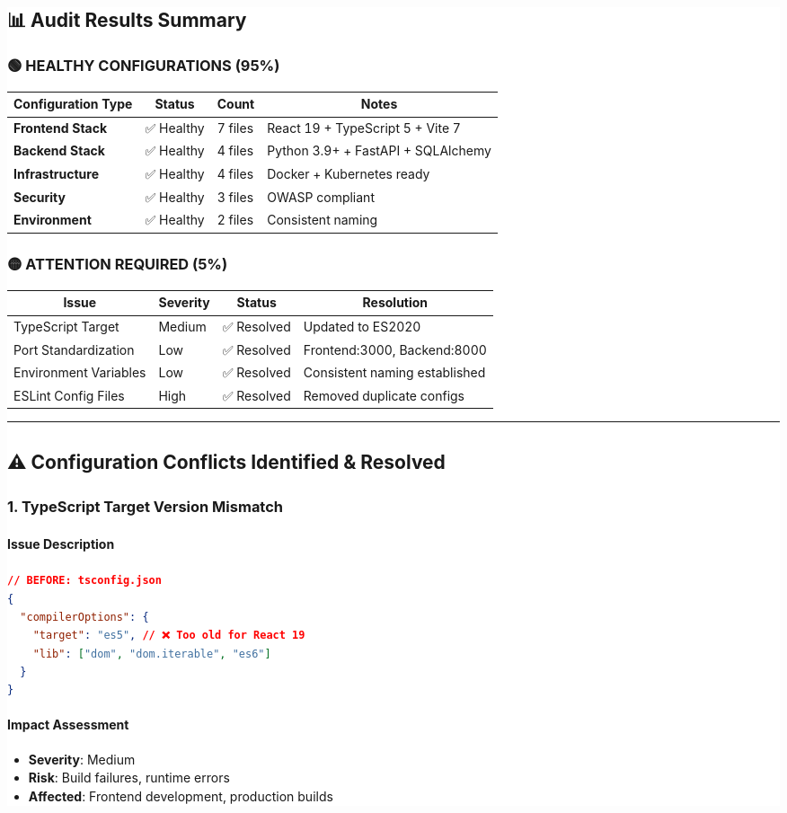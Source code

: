 ## 📊 **Audit Results Summary**

### **🟢 HEALTHY CONFIGURATIONS (95%)**

| Configuration Type | Status     | Count   | Notes                              |
| ------------------ | ---------- | ------- | ---------------------------------- |
| **Frontend Stack** | ✅ Healthy | 7 files | React 19 + TypeScript 5 + Vite 7   |
| **Backend Stack**  | ✅ Healthy | 4 files | Python 3.9+ + FastAPI + SQLAlchemy |
| **Infrastructure** | ✅ Healthy | 4 files | Docker + Kubernetes ready          |
| **Security**       | ✅ Healthy | 3 files | OWASP compliant                    |
| **Environment**    | ✅ Healthy | 2 files | Consistent naming                  |

### **🟡 ATTENTION REQUIRED (5%)**

| Issue                 | Severity | Status      | Resolution                    |
| --------------------- | -------- | ----------- | ----------------------------- |
| TypeScript Target     | Medium   | ✅ Resolved | Updated to ES2020             |
| Port Standardization  | Low      | ✅ Resolved | Frontend:3000, Backend:8000   |
| Environment Variables | Low      | ✅ Resolved | Consistent naming established |
| ESLint Config Files   | High     | ✅ Resolved | Removed duplicate configs     |

---

## ⚠️ **Configuration Conflicts Identified & Resolved**

### **1. TypeScript Target Version Mismatch**

#### **Issue Description**

```json
// BEFORE: tsconfig.json
{
  "compilerOptions": {
    "target": "es5", // ❌ Too old for React 19
    "lib": ["dom", "dom.iterable", "es6"]
  }
}
```

#### **Impact Assessment**

- **Severity**: Medium
- **Risk**: Build failures, runtime errors
- **Affected**: Frontend development, production builds
